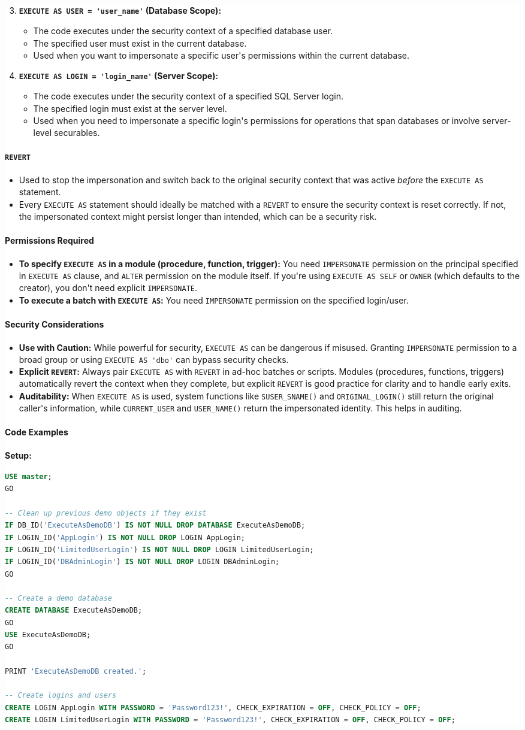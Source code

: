 3.  **`EXECUTE AS USER = 'user_name'` (Database Scope):**
    * The code executes under the security context of a specified database user.
    * The specified user must exist in the current database.
    * Used when you want to impersonate a specific user's permissions within the current database.

4.  **`EXECUTE AS LOGIN = 'login_name'` (Server Scope):**
    * The code executes under the security context of a specified SQL Server login.
    * The specified login must exist at the server level.
    * Used when you need to impersonate a specific login's permissions for operations that span databases or involve server-level securables.

#### `REVERT`

* Used to stop the impersonation and switch back to the original security context that was active *before* the `EXECUTE AS` statement.
* Every `EXECUTE AS` statement should ideally be matched with a `REVERT` to ensure the security context is reset correctly. If not, the impersonated context might persist longer than intended, which can be a security risk.

#### Permissions Required

* **To specify `EXECUTE AS` in a module (procedure, function, trigger):** You need `IMPERSONATE` permission on the principal specified in `EXECUTE AS` clause, and `ALTER` permission on the module itself. If you're using `EXECUTE AS SELF` or `OWNER` (which defaults to the creator), you don't need explicit `IMPERSONATE`.
* **To execute a batch with `EXECUTE AS`:** You need `IMPERSONATE` permission on the specified login/user.

#### Security Considerations

* **Use with Caution:** While powerful for security, `EXECUTE AS` can be dangerous if misused. Granting `IMPERSONATE` permission to a broad group or using `EXECUTE AS 'dbo'` can bypass security checks.
* **Explicit `REVERT`:** Always pair `EXECUTE AS` with `REVERT` in ad-hoc batches or scripts. Modules (procedures, functions, triggers) automatically revert the context when they complete, but explicit `REVERT` is good practice for clarity and to handle early exits.
* **Auditability:** When `EXECUTE AS` is used, system functions like `SUSER_SNAME()` and `ORIGINAL_LOGIN()` still return the original caller's information, while `CURRENT_USER` and `USER_NAME()` return the impersonated identity. This helps in auditing.

#### Code Examples

**Setup:**

```sql
USE master;
GO

-- Clean up previous demo objects if they exist
IF DB_ID('ExecuteAsDemoDB') IS NOT NULL DROP DATABASE ExecuteAsDemoDB;
IF LOGIN_ID('AppLogin') IS NOT NULL DROP LOGIN AppLogin;
IF LOGIN_ID('LimitedUserLogin') IS NOT NULL DROP LOGIN LimitedUserLogin;
IF LOGIN_ID('DBAdminLogin') IS NOT NULL DROP LOGIN DBAdminLogin;
GO

-- Create a demo database
CREATE DATABASE ExecuteAsDemoDB;
GO
USE ExecuteAsDemoDB;
GO

PRINT 'ExecuteAsDemoDB created.';

-- Create logins and users
CREATE LOGIN AppLogin WITH PASSWORD = 'Password123!', CHECK_EXPIRATION = OFF, CHECK_POLICY = OFF;
CREATE LOGIN LimitedUserLogin WITH PASSWORD = 'Password123!', CHECK_EXPIRATION = OFF, CHECK_POLICY = OFF;
```